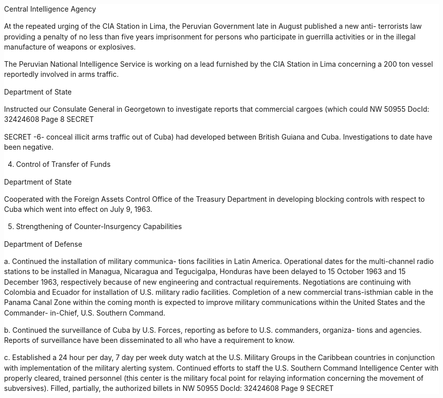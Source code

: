 Central Intelligence Agency

At the repeated urging of the CIA Station in Lima,
the Peruvian Government late in August published a new anti-
terrorists law providing a penalty of no less than five
years imprisonment for persons who participate in guerrilla
activities or in the illegal manufacture of weapons or
explosives.

The Peruvian National Intelligence Service is working
on a lead furnished by the CIA Station in Lima concerning a
200 ton vessel reportedly involved in arms traffic.

Department of State

Instructed our Consulate General in Georgetown to
investigate reports that commercial cargoes (which could
NW 50955 DocId: 32424608 Page 8
SECRET

SECRET
-6-
conceal illicit arms traffic out of Cuba) had developed
between British Guiana and Cuba. Investigations to date
have been negative.

4. Control of Transfer of Funds

Department of State

Cooperated with the Foreign Assets Control Office
of the Treasury Department in developing blocking controls
with respect to Cuba which went into effect on July 9, 1963.

5. Strengthening of Counter-Insurgency Capabilities

Department of Defense

a. Continued the installation of military communica-
tions facilities in Latin America. Operational dates for
the multi-channel radio stations to be installed in Managua,
Nicaragua and Tegucigalpa, Honduras have been delayed to 15
October 1963 and 15 December 1963, respectively because of
new engineering and contractual requirements. Negotiations
are continuing with Colombia and Ecuador for installation
of U.S. military radio facilities. Completion of a new
commercial trans-isthmian cable in the Panama Canal Zone
within the coming month is expected to improve military
communications within the United States and the Commander-
in-Chief, U.S. Southern Command.

b. Continued the surveillance of Cuba by U.S.
Forces, reporting as before to U.S. commanders, organiza-
tions and agencies. Reports of surveillance have been
disseminated to all who have a requirement to know.

c. Established a 24 hour per day, 7 day per week
duty watch at the U.S. Military Groups in the Caribbean
countries in conjunction with implementation of the military
alerting system. Continued efforts to staff the U.S.
Southern Command Intelligence Center with properly cleared,
trained personnel (this center is the military focal point
for relaying information concerning the movement of
subversives). Filled, partially, the authorized billets in
NW 50955 DocId: 32424608 Page 9
SECRET
